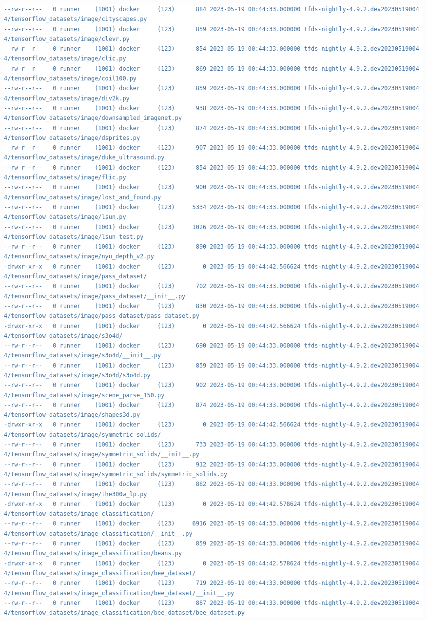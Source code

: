 ```diff
--rw-r--r--   0 runner    (1001) docker     (123)      884 2023-05-19 00:44:33.000000 tfds-nightly-4.9.2.dev202305190044/tensorflow_datasets/image/cityscapes.py
--rw-r--r--   0 runner    (1001) docker     (123)      859 2023-05-19 00:44:33.000000 tfds-nightly-4.9.2.dev202305190044/tensorflow_datasets/image/clevr.py
--rw-r--r--   0 runner    (1001) docker     (123)      854 2023-05-19 00:44:33.000000 tfds-nightly-4.9.2.dev202305190044/tensorflow_datasets/image/clic.py
--rw-r--r--   0 runner    (1001) docker     (123)      869 2023-05-19 00:44:33.000000 tfds-nightly-4.9.2.dev202305190044/tensorflow_datasets/image/coil100.py
--rw-r--r--   0 runner    (1001) docker     (123)      859 2023-05-19 00:44:33.000000 tfds-nightly-4.9.2.dev202305190044/tensorflow_datasets/image/div2k.py
--rw-r--r--   0 runner    (1001) docker     (123)      938 2023-05-19 00:44:33.000000 tfds-nightly-4.9.2.dev202305190044/tensorflow_datasets/image/downsampled_imagenet.py
--rw-r--r--   0 runner    (1001) docker     (123)      874 2023-05-19 00:44:33.000000 tfds-nightly-4.9.2.dev202305190044/tensorflow_datasets/image/dsprites.py
--rw-r--r--   0 runner    (1001) docker     (123)      907 2023-05-19 00:44:33.000000 tfds-nightly-4.9.2.dev202305190044/tensorflow_datasets/image/duke_ultrasound.py
--rw-r--r--   0 runner    (1001) docker     (123)      854 2023-05-19 00:44:33.000000 tfds-nightly-4.9.2.dev202305190044/tensorflow_datasets/image/flic.py
--rw-r--r--   0 runner    (1001) docker     (123)      900 2023-05-19 00:44:33.000000 tfds-nightly-4.9.2.dev202305190044/tensorflow_datasets/image/lost_and_found.py
--rw-r--r--   0 runner    (1001) docker     (123)     5334 2023-05-19 00:44:33.000000 tfds-nightly-4.9.2.dev202305190044/tensorflow_datasets/image/lsun.py
--rw-r--r--   0 runner    (1001) docker     (123)     1026 2023-05-19 00:44:33.000000 tfds-nightly-4.9.2.dev202305190044/tensorflow_datasets/image/lsun_test.py
--rw-r--r--   0 runner    (1001) docker     (123)      890 2023-05-19 00:44:33.000000 tfds-nightly-4.9.2.dev202305190044/tensorflow_datasets/image/nyu_depth_v2.py
-drwxr-xr-x   0 runner    (1001) docker     (123)        0 2023-05-19 00:44:42.566624 tfds-nightly-4.9.2.dev202305190044/tensorflow_datasets/image/pass_dataset/
--rw-r--r--   0 runner    (1001) docker     (123)      702 2023-05-19 00:44:33.000000 tfds-nightly-4.9.2.dev202305190044/tensorflow_datasets/image/pass_dataset/__init__.py
--rw-r--r--   0 runner    (1001) docker     (123)      830 2023-05-19 00:44:33.000000 tfds-nightly-4.9.2.dev202305190044/tensorflow_datasets/image/pass_dataset/pass_dataset.py
-drwxr-xr-x   0 runner    (1001) docker     (123)        0 2023-05-19 00:44:42.566624 tfds-nightly-4.9.2.dev202305190044/tensorflow_datasets/image/s3o4d/
--rw-r--r--   0 runner    (1001) docker     (123)      690 2023-05-19 00:44:33.000000 tfds-nightly-4.9.2.dev202305190044/tensorflow_datasets/image/s3o4d/__init__.py
--rw-r--r--   0 runner    (1001) docker     (123)      859 2023-05-19 00:44:33.000000 tfds-nightly-4.9.2.dev202305190044/tensorflow_datasets/image/s3o4d/s3o4d.py
--rw-r--r--   0 runner    (1001) docker     (123)      902 2023-05-19 00:44:33.000000 tfds-nightly-4.9.2.dev202305190044/tensorflow_datasets/image/scene_parse_150.py
--rw-r--r--   0 runner    (1001) docker     (123)      874 2023-05-19 00:44:33.000000 tfds-nightly-4.9.2.dev202305190044/tensorflow_datasets/image/shapes3d.py
-drwxr-xr-x   0 runner    (1001) docker     (123)        0 2023-05-19 00:44:42.566624 tfds-nightly-4.9.2.dev202305190044/tensorflow_datasets/image/symmetric_solids/
--rw-r--r--   0 runner    (1001) docker     (123)      733 2023-05-19 00:44:33.000000 tfds-nightly-4.9.2.dev202305190044/tensorflow_datasets/image/symmetric_solids/__init__.py
--rw-r--r--   0 runner    (1001) docker     (123)      912 2023-05-19 00:44:33.000000 tfds-nightly-4.9.2.dev202305190044/tensorflow_datasets/image/symmetric_solids/symmetric_solids.py
--rw-r--r--   0 runner    (1001) docker     (123)      882 2023-05-19 00:44:33.000000 tfds-nightly-4.9.2.dev202305190044/tensorflow_datasets/image/the300w_lp.py
-drwxr-xr-x   0 runner    (1001) docker     (123)        0 2023-05-19 00:44:42.578624 tfds-nightly-4.9.2.dev202305190044/tensorflow_datasets/image_classification/
--rw-r--r--   0 runner    (1001) docker     (123)     6916 2023-05-19 00:44:33.000000 tfds-nightly-4.9.2.dev202305190044/tensorflow_datasets/image_classification/__init__.py
--rw-r--r--   0 runner    (1001) docker     (123)      859 2023-05-19 00:44:33.000000 tfds-nightly-4.9.2.dev202305190044/tensorflow_datasets/image_classification/beans.py
-drwxr-xr-x   0 runner    (1001) docker     (123)        0 2023-05-19 00:44:42.578624 tfds-nightly-4.9.2.dev202305190044/tensorflow_datasets/image_classification/bee_dataset/
--rw-r--r--   0 runner    (1001) docker     (123)      719 2023-05-19 00:44:33.000000 tfds-nightly-4.9.2.dev202305190044/tensorflow_datasets/image_classification/bee_dataset/__init__.py
--rw-r--r--   0 runner    (1001) docker     (123)      887 2023-05-19 00:44:33.000000 tfds-nightly-4.9.2.dev202305190044/tensorflow_datasets/image_classification/bee_dataset/bee_dataset.py
```